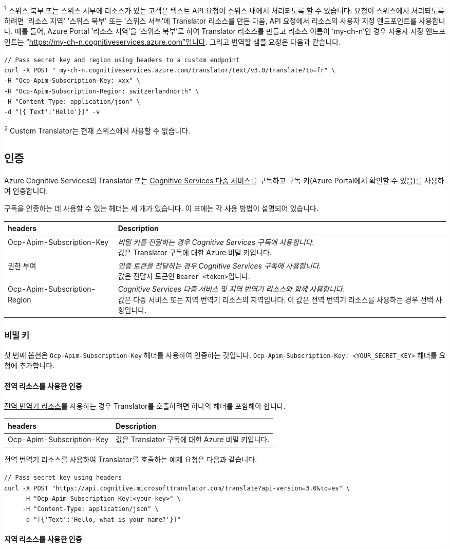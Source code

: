 <sup>1</sup> 스위스 북부 또는 스위스 서부에 리소스가 있는 고객은 텍스트 API 요청이 스위스 내에서 처리되도록 할 수 있습니다. 요청이 스위스에서 처리되도록 하려면 '리소스 지역' '스위스 북부' 또는 '스위스 서부'에 Translator 리소스를 만든 다음, API 요청에서 리소스의 사용자 지정 엔드포인트를 사용합니다. 예를 들어, Azure Portal ‘리소스 지역’을 ‘스위스 북부’로 하여 Translator 리소스를 만들고 리소스 이름이 ‘my-ch-n’인 경우 사용자 지정 엔드포인트는 “https://my-ch-n.cognitiveservices.azure.com”입니다. 그리고 번역할 샘플 요청은 다음과 같습니다.
```curl
// Pass secret key and region using headers to a custom endpoint
curl -X POST " my-ch-n.cognitiveservices.azure.com/translator/text/v3.0/translate?to=fr" \
-H "Ocp-Apim-Subscription-Key: xxx" \
-H "Ocp-Apim-Subscription-Region: switzerlandnorth" \
-H "Content-Type: application/json" \
-d "[{'Text':'Hello'}]" -v
```
<sup>2</sup> Custom Translator는 현재 스위스에서 사용할 수 없습니다.

## <a name="authentication"></a>인증

Azure Cognitive Services의 Translator 또는 [Cognitive Services 다중 서비스](https://azure.microsoft.com/pricing/details/cognitive-services/)를 구독하고 구독 키(Azure Portal에서 확인할 수 있음)를 사용하여 인증합니다. 

구독을 인증하는 데 사용할 수 있는 헤더는 세 개가 있습니다. 이 표에는 각 사용 방법이 설명되어 있습니다.

|headers|Description|
|:----|:----|
|Ocp-Apim-Subscription-Key|*비밀 키를 전달하는 경우 Cognitive Services 구독에 사용합니다*.<br/>값은 Translator 구독에 대한 Azure 비밀 키입니다.|
|권한 부여|*인증 토큰을 전달하는 경우 Cognitive Services 구독에 사용합니다*.<br/>값은 전달자 토큰인 `Bearer <token>`입니다.|
|Ocp-Apim-Subscription-Region|*Cognitive Services 다중 서비스 및 지역 번역기 리소스와 함께 사용합니다.*<br/>값은 다중 서비스 또는 지역 번역기 리소스의 지역입니다. 이 값은 전역 번역기 리소스를 사용하는 경우 선택 사항입니다.|

###  <a name="secret-key"></a>비밀 키
첫 번째 옵션은 `Ocp-Apim-Subscription-Key` 헤더를 사용하여 인증하는 것입니다. `Ocp-Apim-Subscription-Key: <YOUR_SECRET_KEY>` 헤더를 요청에 추가합니다.

#### <a name="authenticating-with-a-global-resource"></a>전역 리소스를 사용한 인증

[전역 번역기 리소스](https://ms.portal.azure.com/#create/Microsoft.CognitiveServicesTextTranslation)를 사용하는 경우 Translator를 호출하려면 하나의 헤더를 포함해야 합니다.

|headers|Description|
|:-----|:----|
|Ocp-Apim-Subscription-Key| 값은 Translator 구독에 대한 Azure 비밀 키입니다.|

전역 번역기 리소스를 사용하여 Translator를 호출하는 예제 요청은 다음과 같습니다.

```curl
// Pass secret key using headers
curl -X POST "https://api.cognitive.microsofttranslator.com/translate?api-version=3.0&to=es" \
     -H "Ocp-Apim-Subscription-Key:<your-key>" \
     -H "Content-Type: application/json" \
     -d "[{'Text':'Hello, what is your name?'}]"
```

#### <a name="authenticating-with-a-regional-resource"></a>지역 리소스를 사용한 인증
